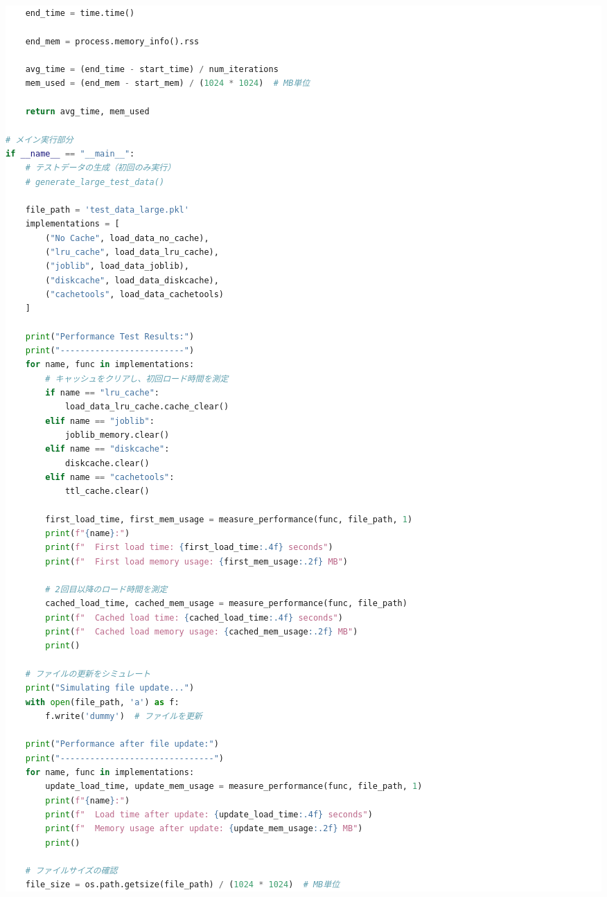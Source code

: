 ```python
    end_time = time.time()
    
    end_mem = process.memory_info().rss
    
    avg_time = (end_time - start_time) / num_iterations
    mem_used = (end_mem - start_mem) / (1024 * 1024)  # MB単位
    
    return avg_time, mem_used

# メイン実行部分
if __name__ == "__main__":
    # テストデータの生成（初回のみ実行）
    # generate_large_test_data()

    file_path = 'test_data_large.pkl'
    implementations = [
        ("No Cache", load_data_no_cache),
        ("lru_cache", load_data_lru_cache),
        ("joblib", load_data_joblib),
        ("diskcache", load_data_diskcache),
        ("cachetools", load_data_cachetools)
    ]

    print("Performance Test Results:")
    print("-------------------------")
    for name, func in implementations:
        # キャッシュをクリアし、初回ロード時間を測定
        if name == "lru_cache":
            load_data_lru_cache.cache_clear()
        elif name == "joblib":
            joblib_memory.clear()
        elif name == "diskcache":
            diskcache.clear()
        elif name == "cachetools":
            ttl_cache.clear()
        
        first_load_time, first_mem_usage = measure_performance(func, file_path, 1)
        print(f"{name}:")
        print(f"  First load time: {first_load_time:.4f} seconds")
        print(f"  First load memory usage: {first_mem_usage:.2f} MB")
        
        # 2回目以降のロード時間を測定
        cached_load_time, cached_mem_usage = measure_performance(func, file_path)
        print(f"  Cached load time: {cached_load_time:.4f} seconds")
        print(f"  Cached load memory usage: {cached_mem_usage:.2f} MB")
        print()

    # ファイルの更新をシミュレート
    print("Simulating file update...")
    with open(file_path, 'a') as f:
        f.write('dummy')  # ファイルを更新
    
    print("Performance after file update:")
    print("-------------------------------")
    for name, func in implementations:
        update_load_time, update_mem_usage = measure_performance(func, file_path, 1)
        print(f"{name}:")
        print(f"  Load time after update: {update_load_time:.4f} seconds")
        print(f"  Memory usage after update: {update_mem_usage:.2f} MB")
        print()

    # ファイルサイズの確認
    file_size = os.path.getsize(file_path) / (1024 * 1024)  # MB単位
```
